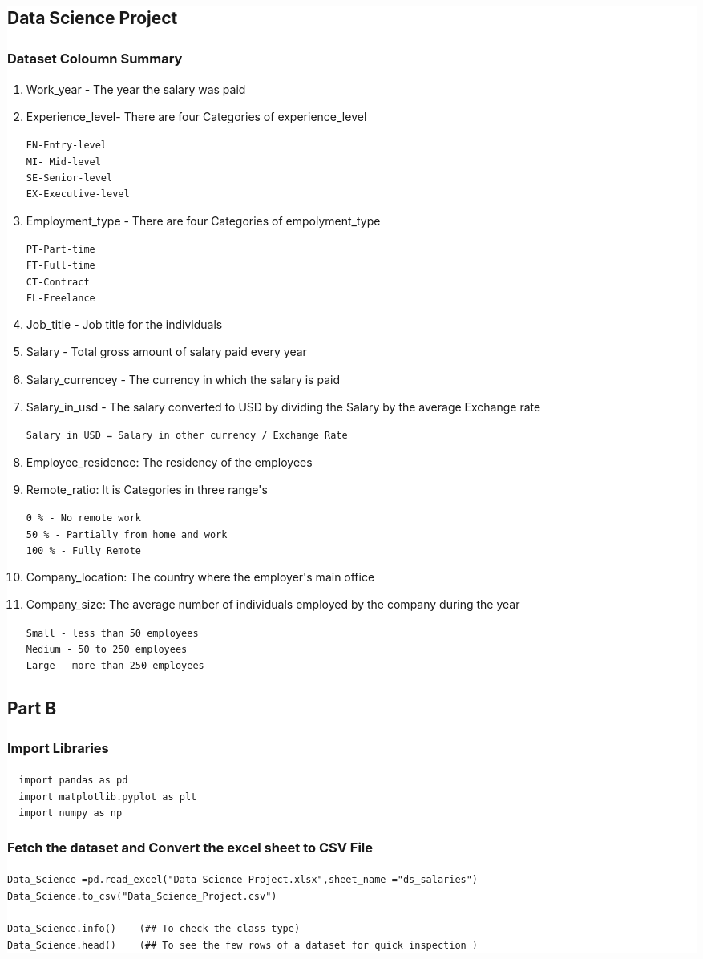 ## Data Science Project

### Dataset Coloumn Summary

1. Work_year - The year the salary was paid
2. Experience_level- There are four Categories of experience_level
   ```
   EN-Entry-level
   MI- Mid-level
   SE-Senior-level
   EX-Executive-level
   ```
3. Employment_type - There are four Categories of empolyment_type
   ```
   PT-Part-time
   FT-Full-time
   CT-Contract
   FL-Freelance
   ```
4. Job_title - Job title for the individuals
5. Salary - Total gross amount of salary paid every year
6. Salary_currencey - The currency in which the salary is paid
7. Salary_in_usd - The salary converted to USD by dividing the Salary by the average         Exchange rate
   ```
   Salary in USD = Salary in other currency / Exchange Rate
   ```
8. Employee_residence: The residency of the employees
9. Remote_ratio: It is Categories in three range's
   ```
   0 % - No remote work
   50 % - Partially from home and work
   100 % - Fully Remote
   ```
10. Company_location: The country where the employer's main office 

11. Company_size: The average number of individuals employed by the company      during the year
      ```
      Small - less than 50 employees 
      Medium - 50 to 250 employees 
      Large - more than 250 employees 
      ```

## Part B
### Import Libraries
      import pandas as pd
      import matplotlib.pyplot as plt
      import numpy as np
     
### Fetch the dataset and Convert the excel sheet to CSV File
 ```
Data_Science =pd.read_excel("Data-Science-Project.xlsx",sheet_name ="ds_salaries")
Data_Science.to_csv("Data_Science_Project.csv")

Data_Science.info()    (## To check the class type)
Data_Science.head()    (## To see the few rows of a dataset for quick inspection ) 

```